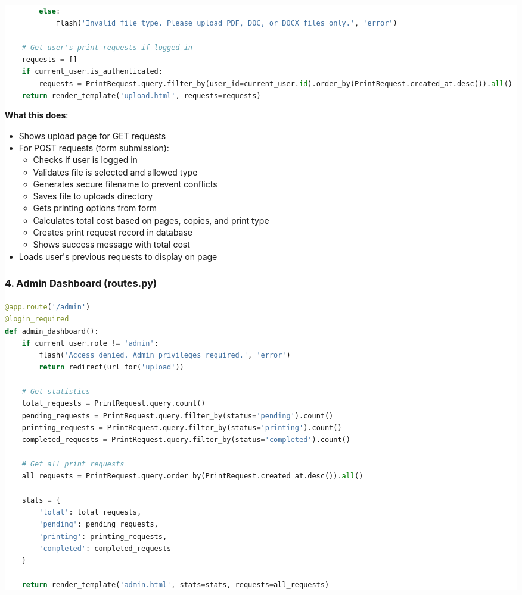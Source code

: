 ```python
        else:
            flash('Invalid file type. Please upload PDF, DOC, or DOCX files only.', 'error')
    
    # Get user's print requests if logged in
    requests = []
    if current_user.is_authenticated:
        requests = PrintRequest.query.filter_by(user_id=current_user.id).order_by(PrintRequest.created_at.desc()).all()
    return render_template('upload.html', requests=requests)
```

**What this does**:
- Shows upload page for GET requests
- For POST requests (form submission):
  - Checks if user is logged in
  - Validates file is selected and allowed type
  - Generates secure filename to prevent conflicts
  - Saves file to uploads directory
  - Gets printing options from form
  - Calculates total cost based on pages, copies, and print type
  - Creates print request record in database
  - Shows success message with total cost
- Loads user's previous requests to display on page

### 4. Admin Dashboard (routes.py)

```python
@app.route('/admin')
@login_required
def admin_dashboard():
    if current_user.role != 'admin':
        flash('Access denied. Admin privileges required.', 'error')
        return redirect(url_for('upload'))
    
    # Get statistics
    total_requests = PrintRequest.query.count()
    pending_requests = PrintRequest.query.filter_by(status='pending').count()
    printing_requests = PrintRequest.query.filter_by(status='printing').count()
    completed_requests = PrintRequest.query.filter_by(status='completed').count()
    
    # Get all print requests
    all_requests = PrintRequest.query.order_by(PrintRequest.created_at.desc()).all()
    
    stats = {
        'total': total_requests,
        'pending': pending_requests,
        'printing': printing_requests,
        'completed': completed_requests
    }
    
    return render_template('admin.html', stats=stats, requests=all_requests)
```
